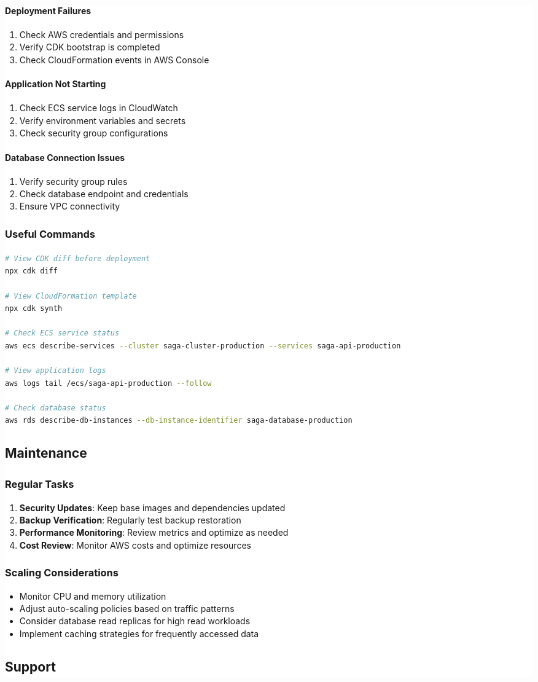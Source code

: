 #### Deployment Failures
1. Check AWS credentials and permissions
2. Verify CDK bootstrap is completed
3. Check CloudFormation events in AWS Console

#### Application Not Starting
1. Check ECS service logs in CloudWatch
2. Verify environment variables and secrets
3. Check security group configurations

#### Database Connection Issues
1. Verify security group rules
2. Check database endpoint and credentials
3. Ensure VPC connectivity

### Useful Commands

```bash
# View CDK diff before deployment
npx cdk diff

# View CloudFormation template
npx cdk synth

# Check ECS service status
aws ecs describe-services --cluster saga-cluster-production --services saga-api-production

# View application logs
aws logs tail /ecs/saga-api-production --follow

# Check database status
aws rds describe-db-instances --db-instance-identifier saga-database-production
```

## Maintenance

### Regular Tasks
1. **Security Updates**: Keep base images and dependencies updated
2. **Backup Verification**: Regularly test backup restoration
3. **Performance Monitoring**: Review metrics and optimize as needed
4. **Cost Review**: Monitor AWS costs and optimize resources

### Scaling Considerations
- Monitor CPU and memory utilization
- Adjust auto-scaling policies based on traffic patterns
- Consider database read replicas for high read workloads
- Implement caching strategies for frequently accessed data

## Support
